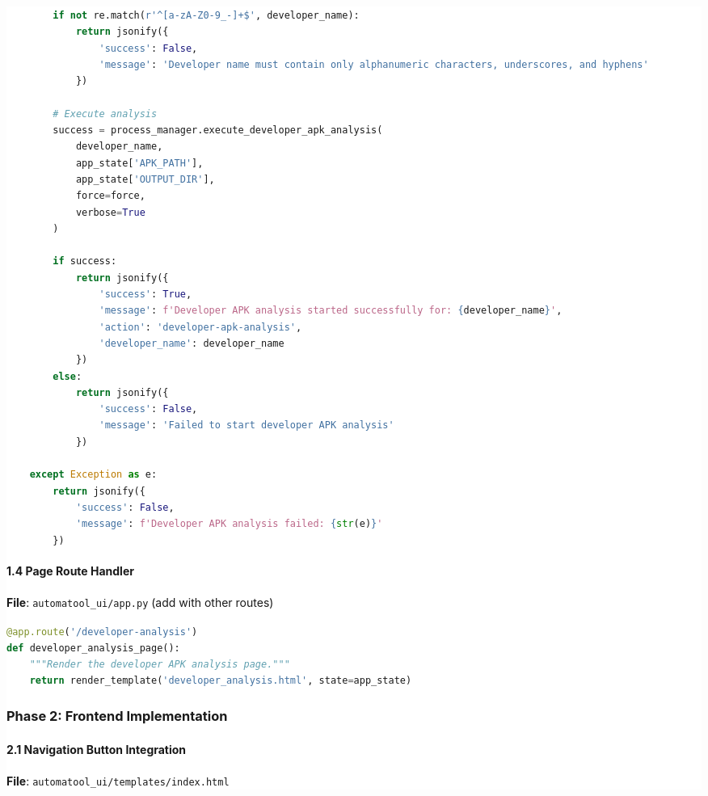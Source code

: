 ```python
        if not re.match(r'^[a-zA-Z0-9_-]+$', developer_name):
            return jsonify({
                'success': False,
                'message': 'Developer name must contain only alphanumeric characters, underscores, and hyphens'
            })
        
        # Execute analysis
        success = process_manager.execute_developer_apk_analysis(
            developer_name,
            app_state['APK_PATH'],
            app_state['OUTPUT_DIR'],
            force=force,
            verbose=True
        )
        
        if success:
            return jsonify({
                'success': True,
                'message': f'Developer APK analysis started successfully for: {developer_name}',
                'action': 'developer-apk-analysis',
                'developer_name': developer_name
            })
        else:
            return jsonify({
                'success': False,
                'message': 'Failed to start developer APK analysis'
            })
            
    except Exception as e:
        return jsonify({
            'success': False,
            'message': f'Developer APK analysis failed: {str(e)}'
        })
```

#### **1.4 Page Route Handler**

**File**: `automatool_ui/app.py` (add with other routes)

```python
@app.route('/developer-analysis')
def developer_analysis_page():
    """Render the developer APK analysis page."""
    return render_template('developer_analysis.html', state=app_state)
```

### **Phase 2: Frontend Implementation**

#### **2.1 Navigation Button Integration**

**File**: `automatool_ui/templates/index.html`
